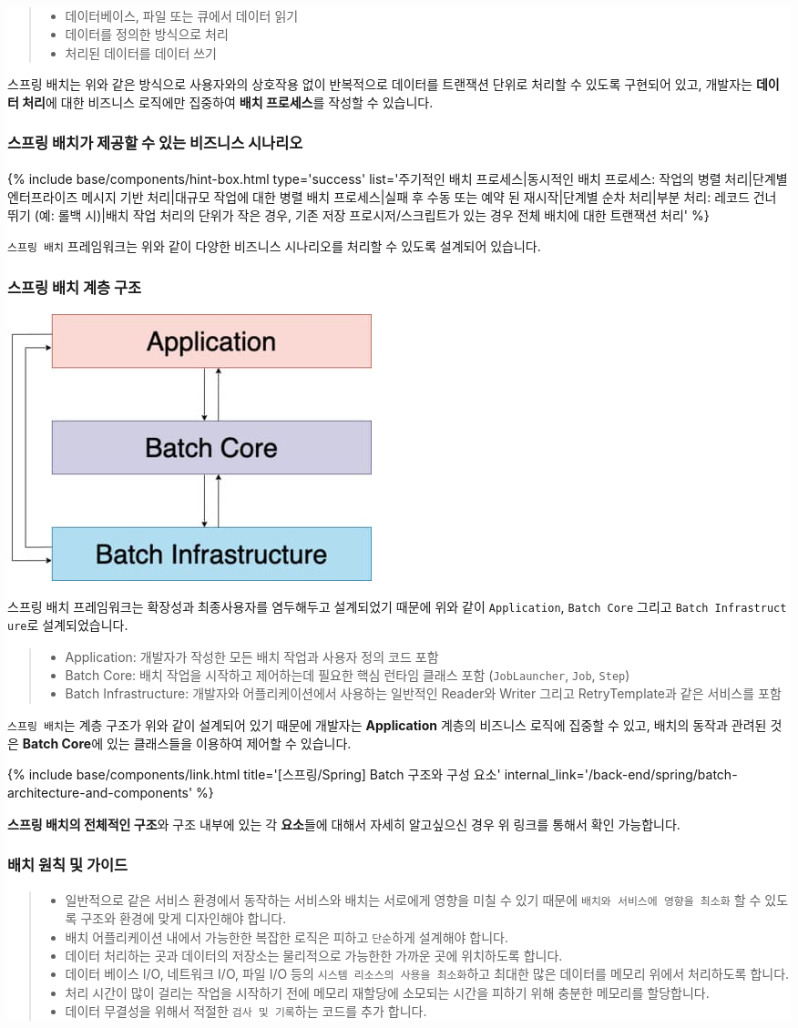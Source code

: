 > - 데이터베이스, 파일 또는 큐에서 데이터 읽기
> - 데이터를 정의한 방식으로 처리
> - 처리된 데이터를 데이터 쓰기

스프링 배치는 위와 같은 방식으로 사용자와의 상호작용 없이 반복적으로 데이터를 트랜잭션 단위로 처리할 수 있도록 구현되어 있고, 개발자는 **데이터 처리**에 대한 비즈니스 로직에만 집중하여 **배치 프로세스**를 작성할 수 있습니다.

### 스프링 배치가 제공할 수 있는 비즈니스 시나리오

{% include base/components/hint-box.html type='success' list='주기적인 배치 프로세스|동시적인 배치 프로세스: 작업의 병렬 처리|단계별 엔터프라이즈 메시지 기반 처리|대규모 작업에 대한 병렬 배치 프로세스|실패 후 수동 또는 예약 된 재시작|단계별 순차 처리|부분 처리: 레코드 건너 뛰기 (예: 롤백 시)|배치 작업 처리의 단위가 작은 경우, 기존 저장 프로시저/스크립트가 있는 경우 전체 배치에 대한 트랜잭션 처리' %}

`스프링 배치` 프레임워크는 위와 같이 다양한 비즈니스 시나리오를 처리할 수 있도록 설계되어 있습니다.

### 스프링 배치 계층 구조

![spring batch structure](/assets/images/spring-batch-structure.jpg)

스프링 배치 프레임워크는 확장성과 최종사용자를 염두해두고 설계되었기 때문에 위와 같이 `Application`, `Batch Core` 그리고 `Batch Infrastructure`로 설계되었습니다.

> - Application: 개발자가 작성한 모든 배치 작업과 사용자 정의 코드 포함
> - Batch Core: 배치 작업을 시작하고 제어하는데 필요한 핵심 런타임 클래스 포함 (`JobLauncher`, `Job`, `Step`)
> - Batch Infrastructure: 개발자와 어플리케이션에서 사용하는 일반적인 Reader와 Writer 그리고 RetryTemplate과 같은 서비스를 포함

`스프링 배치`는 계층 구조가 위와 같이 설계되어 있기 때문에 개발자는 **Application** 계층의 비즈니스 로직에 집중할 수 있고, 배치의 동작과 관려된 것은 **Batch Core**에 있는 클래스들을 이용하여 제어할 수 있습니다.

{% include base/components/link.html title='[스프링/Spring] Batch 구조와 구성 요소' internal_link='/back-end/spring/batch-architecture-and-components' %}

**스프링 배치의 전체적인 구조**와 구조 내부에 있는 각 **요소**들에 대해서 자세히 알고싶으신 경우 위 링크를 통해서 확인 가능합니다.

### 배치 원칙 및 가이드

> - 일반적으로 같은 서비스 환경에서 동작하는 서비스와 배치는 서로에게 영향을 미칠 수 있기 때문에 `배치와 서비스에 영향을 최소화` 할 수 있도록 구조와 환경에 맞게 디자인해야 합니다.
> - 배치 어플리케이션 내에서 가능한한 복잡한 로직은 피하고 `단순`하게 설계해야 합니다.
> - 데이터 처리하는 곳과 데이터의 저장소는 물리적으로 가능한한 가까운 곳에 위치하도록 합니다.
> - 데이터 베이스 I/O, 네트워크 I/O, 파일 I/O 등의 `시스템 리소스의 사용을 최소화`하고 최대한 많은 데이터를 메모리 위에서 처리하도록 합니다.
> - 처리 시간이 많이 걸리는 작업을 시작하기 전에 메모리 재할당에 소모되는 시간을 피하기 위해 충분한 메모리를 할당합니다.
> - 데이터 무결성을 위해서 적절한 `검사 및 기록`하는 코드를 추가 합니다.
